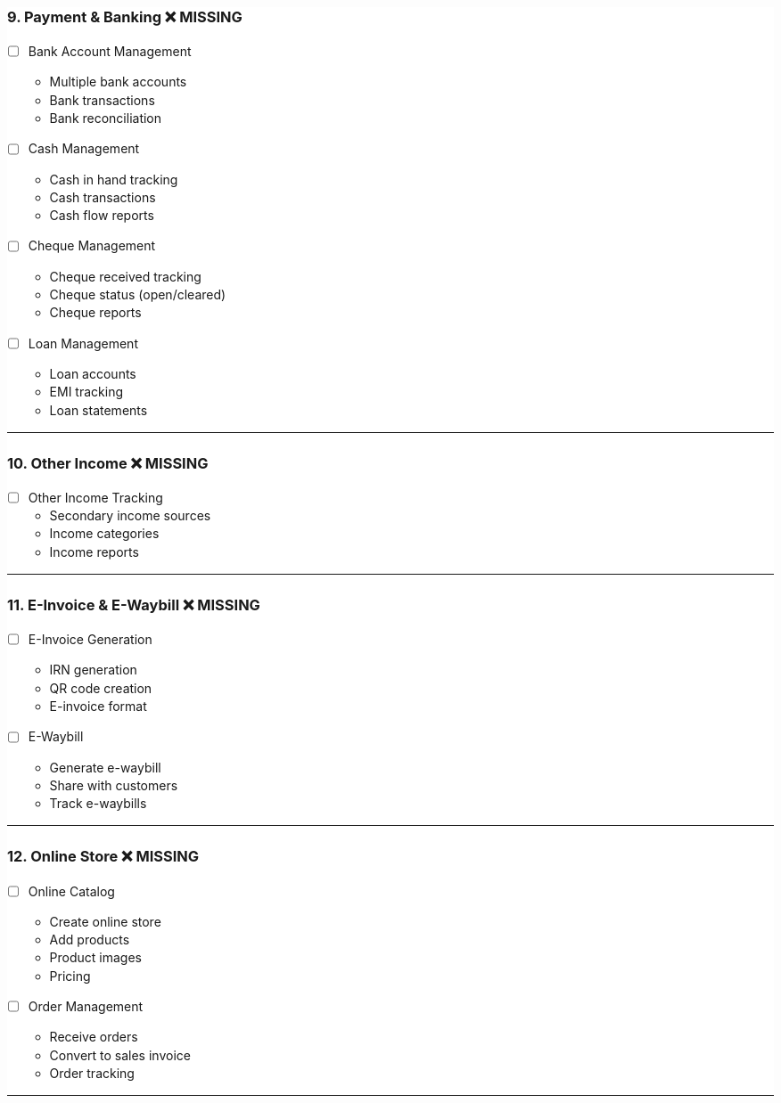 
### **9. Payment & Banking** ❌ MISSING
- [ ] Bank Account Management
  - Multiple bank accounts
  - Bank transactions
  - Bank reconciliation

- [ ] Cash Management
  - Cash in hand tracking
  - Cash transactions
  - Cash flow reports

- [ ] Cheque Management
  - Cheque received tracking
  - Cheque status (open/cleared)
  - Cheque reports

- [ ] Loan Management
  - Loan accounts
  - EMI tracking
  - Loan statements

---

### **10. Other Income** ❌ MISSING
- [ ] Other Income Tracking
  - Secondary income sources
  - Income categories
  - Income reports

---

### **11. E-Invoice & E-Waybill** ❌ MISSING
- [ ] E-Invoice Generation
  - IRN generation
  - QR code creation
  - E-invoice format

- [ ] E-Waybill
  - Generate e-waybill
  - Share with customers
  - Track e-waybills

---

### **12. Online Store** ❌ MISSING
- [ ] Online Catalog
  - Create online store
  - Add products
  - Product images
  - Pricing

- [ ] Order Management
  - Receive orders
  - Convert to sales invoice
  - Order tracking

---